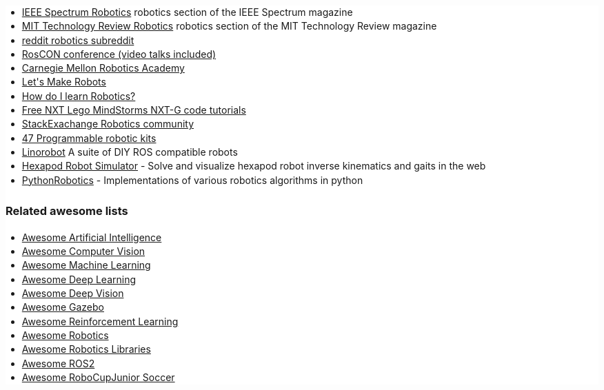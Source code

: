 *   [IEEE Spectrum Robotics](http://spectrum.ieee.org/robotics) robotics section of the IEEE Spectrum magazine
*   [MIT Technology Review Robotics](https://www.technologyreview.com/c/robotics/) robotics section of the MIT Technology Review magazine
*   [reddit robotics subreddit](https://www.reddit.com/r/robotics/)
*   [RosCON conference (video talks included)](http://roscon.ros.org/2015/)
*   [Carnegie Mellon Robotics Academy](http://education.rec.ri.cmu.edu/)
*   [Let's Make Robots](http://letsmakerobots.com/)
*   [How do I learn Robotics?](https://www.quora.com/How-do-I-learn-robotics)
*   [Free NXT Lego MindStorms NXT-G code tutorials](http://www.drgraeme.net/DrGraeme-free-NXT-G-tutorials/ChV4.htm)
*   [StackExachange Robotics community](https://robotics.stackexchange.com)
*   [47 Programmable robotic kits](http://www.intorobotics.com/47-programmable-robotic-kits/)
*   [Linorobot](https://linorobot.org/) A suite of DIY ROS compatible robots
*   [Hexapod Robot Simulator](https://github.com/mithi/hexapod) - Solve and visualize hexapod robot inverse kinematics and gaits in the web
*   [PythonRobotics](https://github.com/AtsushiSakai/PythonRobotics) - Implementations of various robotics algorithms in python

### Related awesome lists

*   [Awesome Artificial Intelligence](https://github.com/owainlewis/awesome-artificial-intelligence)
*   [Awesome Computer Vision](https://github.com/jbhuang0604/awesome-computer-vision)
*   [Awesome Machine Learning](https://github.com/josephmisiti/awesome-machine-learning)
*   [Awesome Deep Learning](https://github.com/ChristosChristofidis/awesome-deep-learning)
*   [Awesome Deep Vision](https://github.com/kjw0612/awesome-deep-vision)
*   [Awesome Gazebo](https://github.com/fkromer/awesome-gazebo)
*   [Awesome Reinforcement Learning](https://github.com/aikorea/awesome-rl/)
*   [Awesome Robotics](https://github.com/ahundt/awesome-robotics)
*   [Awesome Robotics Libraries](https://github.com/jslee02/awesome-robotics-libraries)
*   [Awesome ROS2](https://github.com/fkromer/awesome-ros2)
*   [Awesome RoboCupJunior Soccer](https://github.com/RoboCupJuniorTC/awesome-rcj-soccer)

